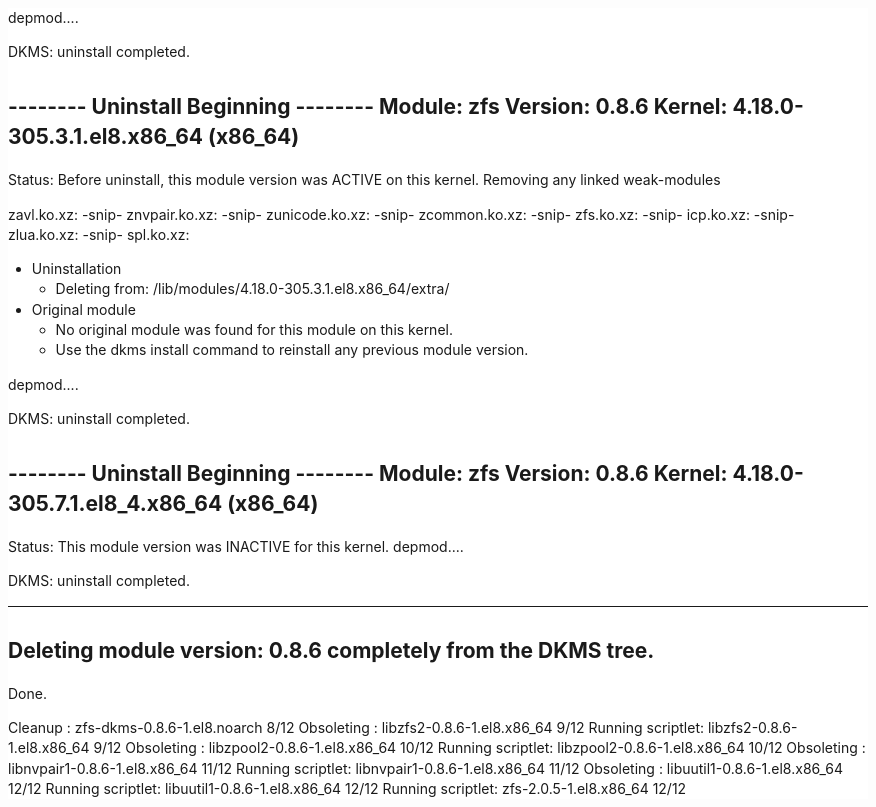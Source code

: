 depmod....

DKMS: uninstall completed.

-------- Uninstall Beginning --------
Module:  zfs
Version: 0.8.6
Kernel:  4.18.0-305.3.1.el8.x86_64 (x86_64)
-------------------------------------

Status: Before uninstall, this module version was ACTIVE on this kernel.
Removing any linked weak-modules

zavl.ko.xz: -snip-
znvpair.ko.xz: -snip-
zunicode.ko.xz: -snip-
zcommon.ko.xz: -snip-
zfs.ko.xz: -snip-
icp.ko.xz: -snip-
zlua.ko.xz: -snip-
spl.ko.xz: 
 - Uninstallation
   - Deleting from: /lib/modules/4.18.0-305.3.1.el8.x86_64/extra/
 - Original module
   - No original module was found for this module on this kernel.
   - Use the dkms install command to reinstall any previous module version.

depmod....

DKMS: uninstall completed.

-------- Uninstall Beginning --------
Module:  zfs
Version: 0.8.6
Kernel:  4.18.0-305.7.1.el8_4.x86_64 (x86_64)
-------------------------------------

Status: This module version was INACTIVE for this kernel.
depmod....

DKMS: uninstall completed.

------------------------------
Deleting module version: 0.8.6
completely from the DKMS tree.
------------------------------
Done.

  Cleanup          : zfs-dkms-0.8.6-1.el8.noarch                                                                               8/12
  Obsoleting       : libzfs2-0.8.6-1.el8.x86_64                                                                                9/12
  Running scriptlet: libzfs2-0.8.6-1.el8.x86_64                                                                                9/12
  Obsoleting       : libzpool2-0.8.6-1.el8.x86_64                                                                             10/12
  Running scriptlet: libzpool2-0.8.6-1.el8.x86_64                                                                             10/12
  Obsoleting       : libnvpair1-0.8.6-1.el8.x86_64                                                                            11/12
  Running scriptlet: libnvpair1-0.8.6-1.el8.x86_64                                                                            11/12
  Obsoleting       : libuutil1-0.8.6-1.el8.x86_64                                                                             12/12
  Running scriptlet: libuutil1-0.8.6-1.el8.x86_64                                                                             12/12
  Running scriptlet: zfs-2.0.5-1.el8.x86_64                                                                                   12/12
